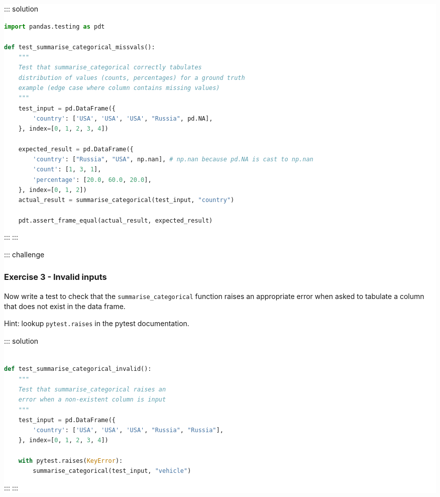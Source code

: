 ::: solution
``` python
import pandas.testing as pdt

def test_summarise_categorical_missvals():
    """
    Test that summarise_categorical correctly tabulates
    distribution of values (counts, percentages) for a ground truth
    example (edge case where column contains missing values)
    """
    test_input = pd.DataFrame({
        'country': ['USA', 'USA', 'USA', "Russia", pd.NA],
    }, index=[0, 1, 2, 3, 4])

    expected_result = pd.DataFrame({
        'country': ["Russia", "USA", np.nan], # np.nan because pd.NA is cast to np.nan
        'count': [1, 3, 1],
        'percentage': [20.0, 60.0, 20.0],
    }, index=[0, 1, 2])
    actual_result = summarise_categorical(test_input, "country")

    pdt.assert_frame_equal(actual_result, expected_result)
```
:::
:::

::: challenge
### Exercise 3 - Invalid inputs

Now write a test to check that the `summarise_categorical` function
raises an appropriate error when asked to tabulate a column that does
not exist in the data frame.

Hint: lookup `pytest.raises` in the pytest documentation.

::: solution
``` python

def test_summarise_categorical_invalid():
    """
    Test that summarise_categorical raises an
    error when a non-existent column is input
    """
    test_input = pd.DataFrame({
        'country': ['USA', 'USA', 'USA', "Russia", "Russia"],
    }, index=[0, 1, 2, 3, 4])

    with pytest.raises(KeyError):
        summarise_categorical(test_input, "vehicle")
```
:::
:::
